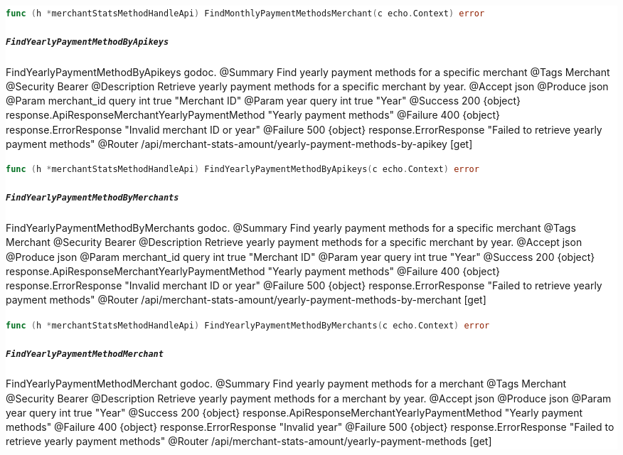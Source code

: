 ```go
func (h *merchantStatsMethodHandleApi) FindMonthlyPaymentMethodsMerchant(c echo.Context) error
```

##### `FindYearlyPaymentMethodByApikeys`

FindYearlyPaymentMethodByApikeys godoc.
@Summary Find yearly payment methods for a specific merchant
@Tags Merchant
@Security Bearer
@Description Retrieve yearly payment methods for a specific merchant by year.
@Accept json
@Produce json
@Param merchant_id query int true "Merchant ID"
@Param year query int true "Year"
@Success 200 {object} response.ApiResponseMerchantYearlyPaymentMethod "Yearly payment methods"
@Failure 400 {object} response.ErrorResponse "Invalid merchant ID or year"
@Failure 500 {object} response.ErrorResponse "Failed to retrieve yearly payment methods"
@Router /api/merchant-stats-amount/yearly-payment-methods-by-apikey [get]

```go
func (h *merchantStatsMethodHandleApi) FindYearlyPaymentMethodByApikeys(c echo.Context) error
```

##### `FindYearlyPaymentMethodByMerchants`

FindYearlyPaymentMethodByMerchants godoc.
@Summary Find yearly payment methods for a specific merchant
@Tags Merchant
@Security Bearer
@Description Retrieve yearly payment methods for a specific merchant by year.
@Accept json
@Produce json
@Param merchant_id query int true "Merchant ID"
@Param year query int true "Year"
@Success 200 {object} response.ApiResponseMerchantYearlyPaymentMethod "Yearly payment methods"
@Failure 400 {object} response.ErrorResponse "Invalid merchant ID or year"
@Failure 500 {object} response.ErrorResponse "Failed to retrieve yearly payment methods"
@Router /api/merchant-stats-amount/yearly-payment-methods-by-merchant [get]

```go
func (h *merchantStatsMethodHandleApi) FindYearlyPaymentMethodByMerchants(c echo.Context) error
```

##### `FindYearlyPaymentMethodMerchant`

FindYearlyPaymentMethodMerchant godoc.
@Summary Find yearly payment methods for a merchant
@Tags Merchant
@Security Bearer
@Description Retrieve yearly payment methods for a merchant by year.
@Accept json
@Produce json
@Param year query int true "Year"
@Success 200 {object} response.ApiResponseMerchantYearlyPaymentMethod "Yearly payment methods"
@Failure 400 {object} response.ErrorResponse "Invalid year"
@Failure 500 {object} response.ErrorResponse "Failed to retrieve yearly payment methods"
@Router /api/merchant-stats-amount/yearly-payment-methods [get]
